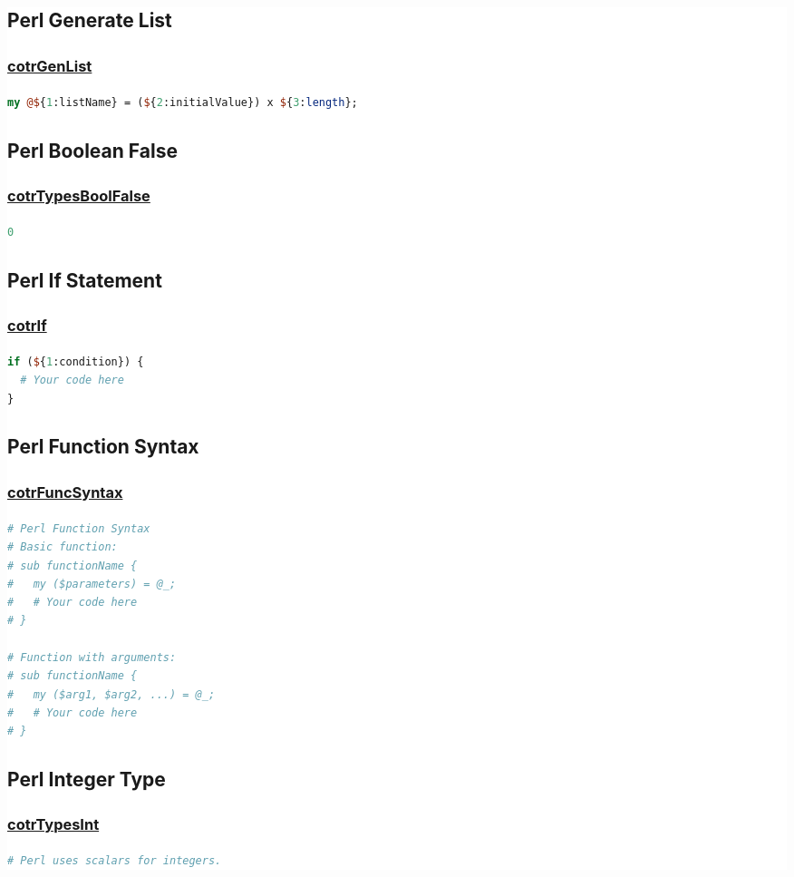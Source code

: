 ## Perl Generate List

### [cotrGenList](/snippets/cotrGenList)

```perl
my @${1:listName} = (${2:initialValue}) x ${3:length};
```

## Perl Boolean False

### [cotrTypesBoolFalse](/snippets/cotrTypesBoolFalse)

```perl
0
```

## Perl If Statement

### [cotrIf](/snippets/cotrIf)

```perl
if (${1:condition}) {
  # Your code here
}
```

## Perl Function Syntax

### [cotrFuncSyntax](/snippets/cotrFuncSyntax)

```perl
# Perl Function Syntax
# Basic function:
# sub functionName {
#   my ($parameters) = @_;
#   # Your code here
# }

# Function with arguments:
# sub functionName {
#   my ($arg1, $arg2, ...) = @_;
#   # Your code here
# }
```

## Perl Integer Type

### [cotrTypesInt](/snippets/cotrTypesInt)

```perl
# Perl uses scalars for integers.
```
